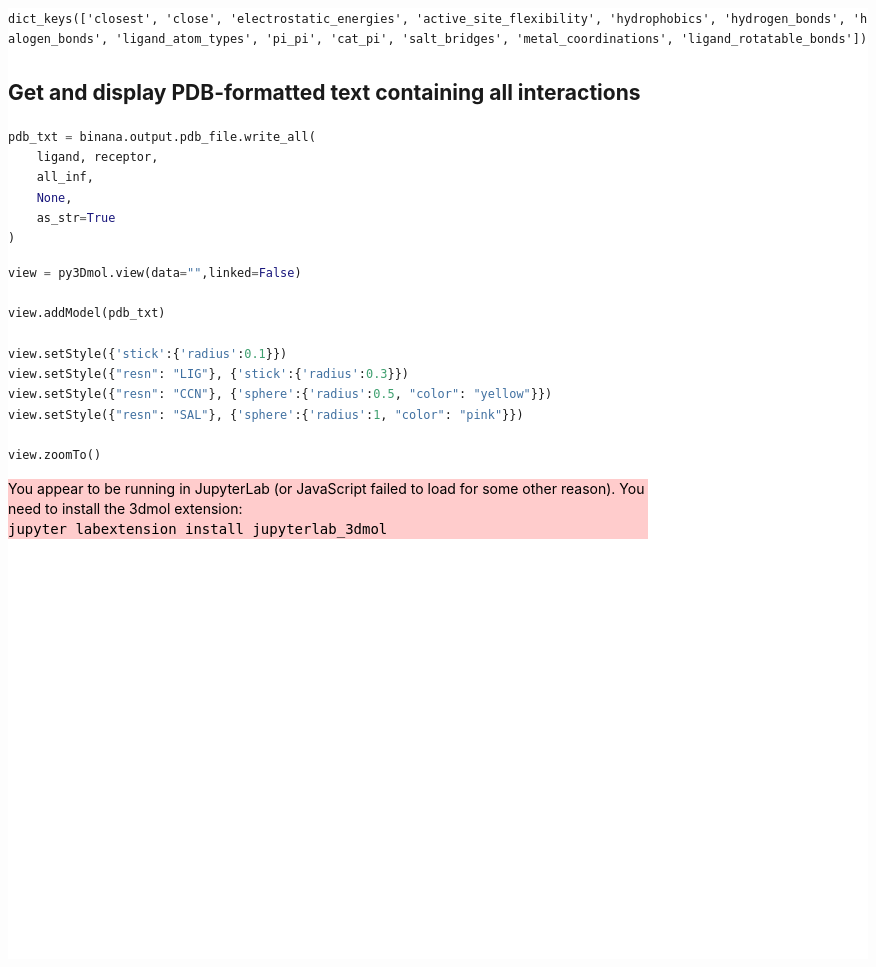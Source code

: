 


    dict_keys(['closest', 'close', 'electrostatic_energies', 'active_site_flexibility', 'hydrophobics', 'hydrogen_bonds', 'halogen_bonds', 'ligand_atom_types', 'pi_pi', 'cat_pi', 'salt_bridges', 'metal_coordinations', 'ligand_rotatable_bonds'])



## Get and display PDB-formatted text containing all interactions


```python
pdb_txt = binana.output.pdb_file.write_all(
    ligand, receptor,
    all_inf,
    None,
    as_str=True
)
```


```python
view = py3Dmol.view(data="",linked=False)

view.addModel(pdb_txt)

view.setStyle({'stick':{'radius':0.1}})
view.setStyle({"resn": "LIG"}, {'stick':{'radius':0.3}})
view.setStyle({"resn": "CCN"}, {'sphere':{'radius':0.5, "color": "yellow"}})
view.setStyle({"resn": "SAL"}, {'sphere':{'radius':1, "color": "pink"}})

view.zoomTo()
```


<div id="3dmolviewer_1637989334347478"  style="position: relative; width: 640px; height: 480px">
        <p id="3dmolwarning_1637989334347478" style="background-color:#ffcccc;color:black">You appear to be running in JupyterLab (or JavaScript failed to load for some other reason).  You need to install the 3dmol extension: <br>
        <tt>jupyter labextension install jupyterlab_3dmol</tt></p>
        </div>
<script>

var loadScriptAsync = function(uri){
  return new Promise((resolve, reject) => {
    var tag = document.createElement('script');
    tag.src = uri;
    tag.async = true;
    tag.onload = () => {
      resolve();
    };
  var firstScriptTag = document.getElementsByTagName('script')[0];
  firstScriptTag.parentNode.insertBefore(tag, firstScriptTag);
});
};
